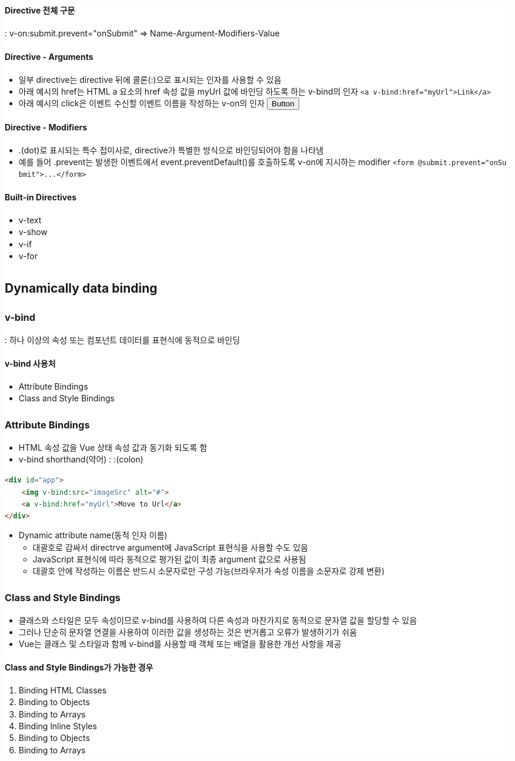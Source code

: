 #### Directive 전체 구문
: v-on:submit.prevent="onSubmit" => Name-Argument-Modifiers-Value

#### Directive - Arguments
- 일부 directive는 directive 뒤에 콜론(:)으로 표시되는 인자를 사용할 수 있음
- 아래 예시의 href는 HTML a 요소의 href 속성 값을 myUrI 값에 바인딩 하도록 하는 v-bind의 인자
`<a v-bind:href="myUrl">Link</a>`
- 아래 예시의 click은 이벤트 수신할 이벤트 이름을 작성하는 v-on의 인자
<button v-on:cIick="doSomething">Button</button>

#### Directive - Modifiers
- .(dot)로 표시되는 특수 접미사로, directive가 특별한 방식으로 바인딩되어야 함을 나타냄
- 예를 들어 .prevent는 발생한 이벤트에서 event.preventDefault()를 호출하도록 v-on에 지시하는 modifier
  `<form @submit.prevent="onSubmit">...</form>`

#### Built-in Directives
- v-text
- v-show
- v-if
- v-for

## Dynamically data binding
### v-bind
: 하나 이상의 속성 또는 컴포넌트 데이터를 표현식에 동적으로 바인딩

#### v-bind 사용처
- Attribute Bindings
- Class and Style Bindings

### Attribute Bindings
- HTML 속성 값을 Vue 상태 속성 값과 동기화 되도록 함
- v-bind shorthand(약어) : :(colon)
```html
<div id="app">
    <img v-bind:src="imageSrc" alt="#">
    <a v-bind:href="myUrl">Move to Url</a>
</div>
```
- Dynamic attribute name(동적 인자 이름)
  - 대괄호로 감싸서 directrve argument에 JavaScript 표현식을 사용할 수도 있음
  - JavaScript 표현식에 따라 동적으로 평가된 값이 최종 argument 값으로 사용됨
  - 대괄호 안에 작성하는 이름은 반드시 소문자로만 구성 가능(브라우저가 속성 이름을 소문자로 강제 변환)


### Class and Style Bindings
- 클래스와 스타일은 모두 속성이므로 v-bind를 사용하여 다른 속성과 마찬가지로 동적으로 문자열 값을 할당할 수 있음
- 그러나 단순히 문자열 연결을 사용하여 이러한 값을 생성하는 것은 번거롭고 오류가 발생하기가 쉬움
- Vue는 클래스 및 스타일과 함께 v-bind를 사용할 때 객체 또는 배열을 활용한 개선 사항을 제공

#### Class and Style Bindings가 가능한 경우
1. Binding HTML Classes
  1. Binding to Objects
  2. Binding to Arrays
2. Binding lnline Styles
  1. Binding to Objects
  2. Binding to Arrays
